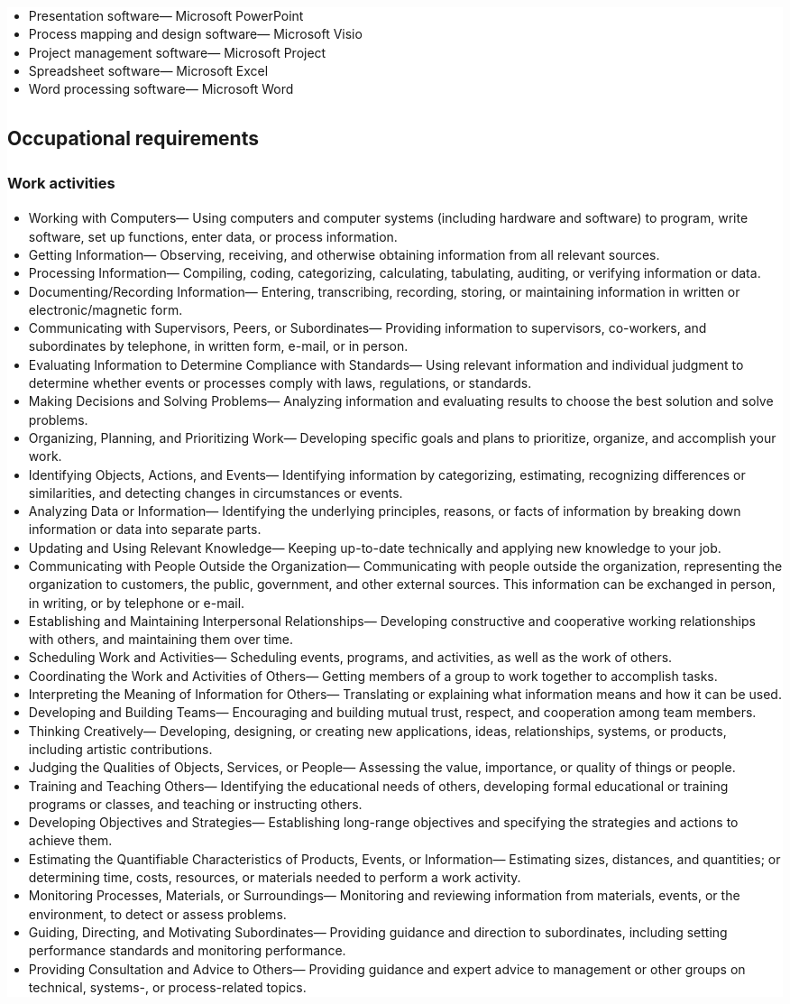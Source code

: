 - Presentation software— Microsoft PowerPoint
- Process mapping and design software— Microsoft Visio
- Project management software— Microsoft Project
- Spreadsheet software— Microsoft Excel
- Word processing software— Microsoft Word

## Occupational requirements
### Work activities
- Working with Computers— Using computers and computer systems (including hardware and software) to program, write software, set up functions, enter data, or process information.
- Getting Information— Observing, receiving, and otherwise obtaining information from all relevant sources.
- Processing Information— Compiling, coding, categorizing, calculating, tabulating, auditing, or verifying information or data.
- Documenting/Recording Information— Entering, transcribing, recording, storing, or maintaining information in written or electronic/magnetic form.
- Communicating with Supervisors, Peers, or Subordinates— Providing information to supervisors, co-workers, and subordinates by telephone, in written form, e-mail, or in person.
- Evaluating Information to Determine Compliance with Standards— Using relevant information and individual judgment to determine whether events or processes comply with laws, regulations, or standards.
- Making Decisions and Solving Problems— Analyzing information and evaluating results to choose the best solution and solve problems.
- Organizing, Planning, and Prioritizing Work— Developing specific goals and plans to prioritize, organize, and accomplish your work.
- Identifying Objects, Actions, and Events— Identifying information by categorizing, estimating, recognizing differences or similarities, and detecting changes in circumstances or events.
- Analyzing Data or Information— Identifying the underlying principles, reasons, or facts of information by breaking down information or data into separate parts.
- Updating and Using Relevant Knowledge— Keeping up-to-date technically and applying new knowledge to your job.
- Communicating with People Outside the Organization— Communicating with people outside the organization, representing the organization to customers, the public, government, and other external sources. This information can be exchanged in person, in writing, or by telephone or e-mail.
- Establishing and Maintaining Interpersonal Relationships— Developing constructive and cooperative working relationships with others, and maintaining them over time.
- Scheduling Work and Activities— Scheduling events, programs, and activities, as well as the work of others.
- Coordinating the Work and Activities of Others— Getting members of a group to work together to accomplish tasks.
- Interpreting the Meaning of Information for Others— Translating or explaining what information means and how it can be used.
- Developing and Building Teams— Encouraging and building mutual trust, respect, and cooperation among team members.
- Thinking Creatively— Developing, designing, or creating new applications, ideas, relationships, systems, or products, including artistic contributions.
- Judging the Qualities of Objects, Services, or People— Assessing the value, importance, or quality of things or people.
- Training and Teaching Others— Identifying the educational needs of others, developing formal educational or training programs or classes, and teaching or instructing others.
- Developing Objectives and Strategies— Establishing long-range objectives and specifying the strategies and actions to achieve them.
- Estimating the Quantifiable Characteristics of Products, Events, or Information— Estimating sizes, distances, and quantities; or determining time, costs, resources, or materials needed to perform a work activity.
- Monitoring Processes, Materials, or Surroundings— Monitoring and reviewing information from materials, events, or the environment, to detect or assess problems.
- Guiding, Directing, and Motivating Subordinates— Providing guidance and direction to subordinates, including setting performance standards and monitoring performance.
- Providing Consultation and Advice to Others— Providing guidance and expert advice to management or other groups on technical, systems-, or process-related topics.